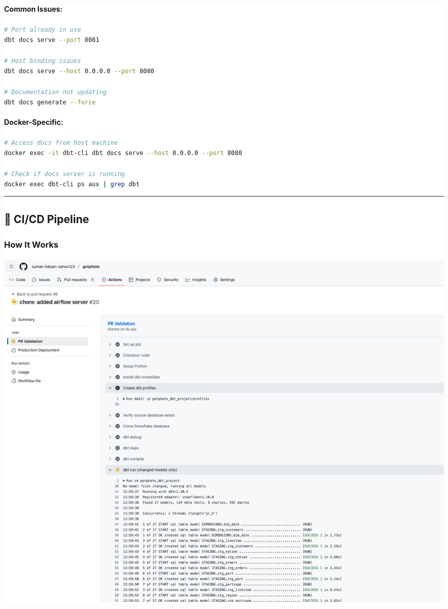 #### **Common Issues:**
```bash
# Port already in use
dbt docs serve --port 8081

# Host binding issues
dbt docs serve --host 0.0.0.0 --port 8080

# Documentation not updating
dbt docs generate --force
```

#### **Docker-Specific:**
```bash
# Access docs from host machine
docker exec -it dbt-cli dbt docs serve --host 0.0.0.0 --port 8080

# Check if docs server is running
docker exec dbt-cli ps aux | grep dbt
```

---

## 🚀 CI/CD Pipeline

### **How It Works**

![PR Merge Process](infra_setup/images_for_readme/pr_image.png)
